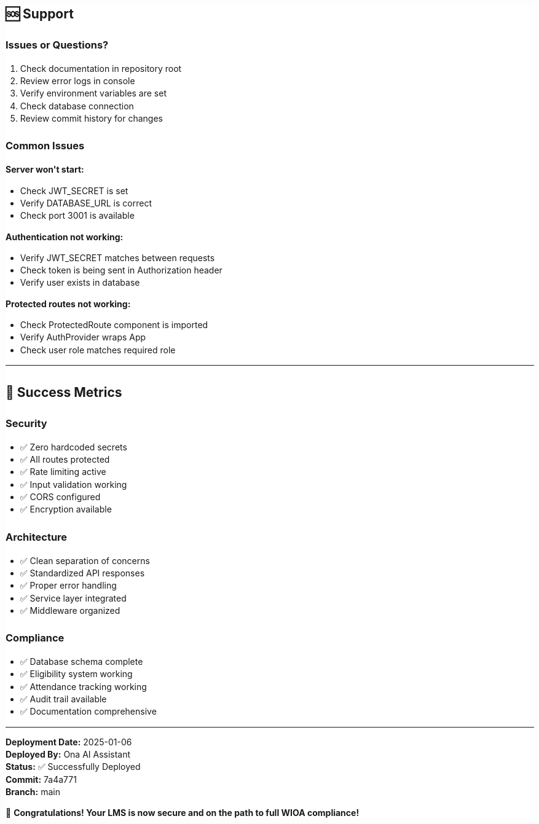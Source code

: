 
## 🆘 Support

### Issues or Questions?
1. Check documentation in repository root
2. Review error logs in console
3. Verify environment variables are set
4. Check database connection
5. Review commit history for changes

### Common Issues

**Server won't start:**
- Check JWT_SECRET is set
- Verify DATABASE_URL is correct
- Check port 3001 is available

**Authentication not working:**
- Verify JWT_SECRET matches between requests
- Check token is being sent in Authorization header
- Verify user exists in database

**Protected routes not working:**
- Check ProtectedRoute component is imported
- Verify AuthProvider wraps App
- Check user role matches required role

---

## 🎉 Success Metrics

### Security
- ✅ Zero hardcoded secrets
- ✅ All routes protected
- ✅ Rate limiting active
- ✅ Input validation working
- ✅ CORS configured
- ✅ Encryption available

### Architecture
- ✅ Clean separation of concerns
- ✅ Standardized API responses
- ✅ Proper error handling
- ✅ Service layer integrated
- ✅ Middleware organized

### Compliance
- ✅ Database schema complete
- ✅ Eligibility system working
- ✅ Attendance tracking working
- ✅ Audit trail available
- ✅ Documentation comprehensive

---

**Deployment Date:** 2025-01-06  
**Deployed By:** Ona AI Assistant  
**Status:** ✅ Successfully Deployed  
**Commit:** 7a4a771  
**Branch:** main

🎊 **Congratulations! Your LMS is now secure and on the path to full WIOA compliance!**
